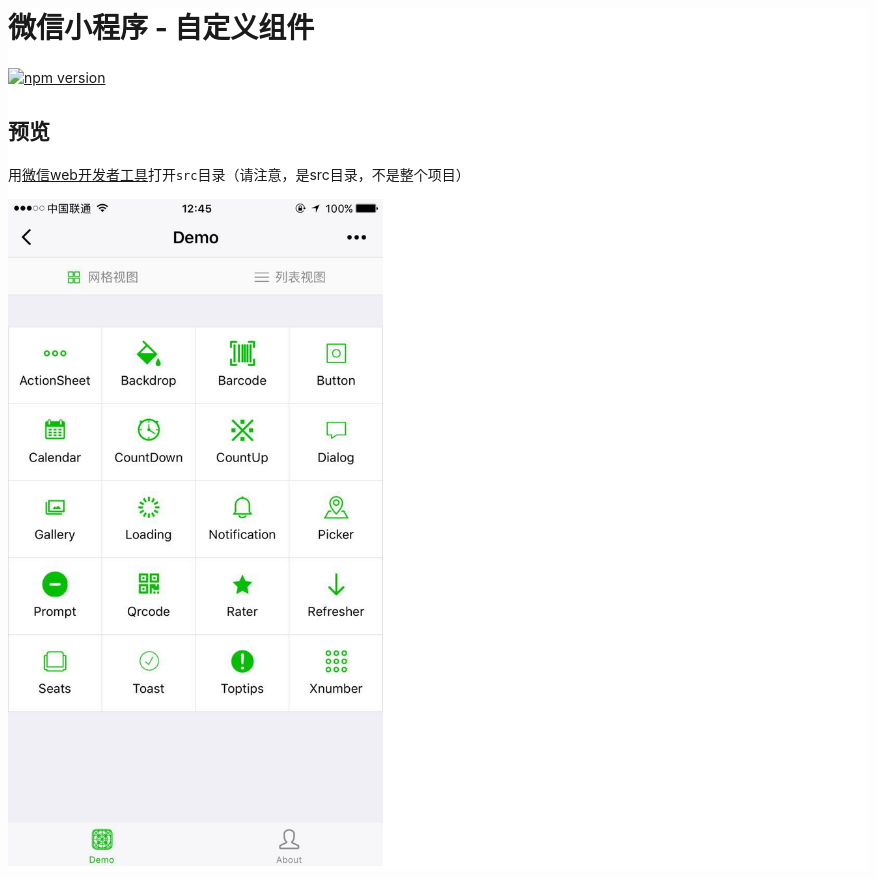 微信小程序 - 自定义组件
=

[![npm version](https://img.shields.io/npm/v/wux.svg)](https://www.npmjs.org/package/wux)

## 预览

用[微信web开发者工具](https://mp.weixin.qq.com/debug/wxadoc/dev/devtools/download.html)打开`src`目录（请注意，是src目录，不是整个项目）

<img src="./screenshots/screenshorts-01.png" width="375px" style="display:inline;">
